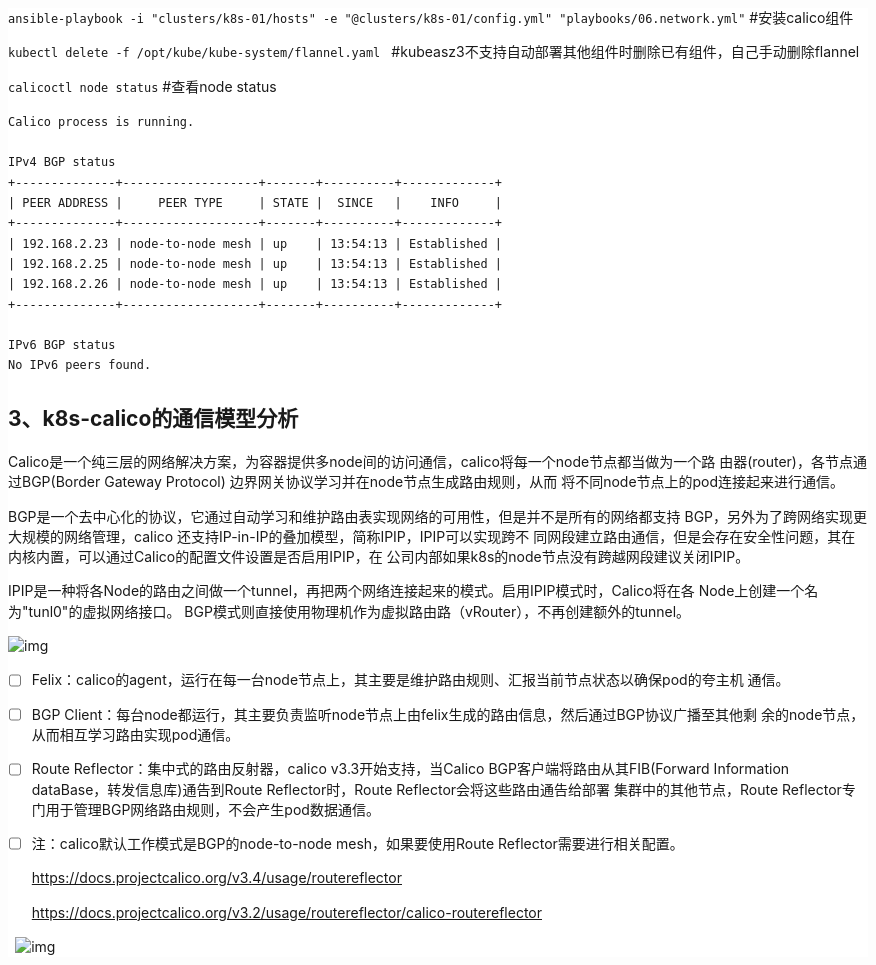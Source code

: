 ` ansible-playbook -i "clusters/k8s-01/hosts" -e "@clusters/k8s-01/config.yml" "playbooks/06.network.yml" ` #安装calico组件



`kubectl delete -f /opt/kube/kube-system/flannel.yaml ` #kubeasz3不支持自动部署其他组件时删除已有组件，自己手动删除flannel

`calicoctl node status` #查看node status

```
Calico process is running.

IPv4 BGP status
+--------------+-------------------+-------+----------+-------------+
| PEER ADDRESS |     PEER TYPE     | STATE |  SINCE   |    INFO     |
+--------------+-------------------+-------+----------+-------------+
| 192.168.2.23 | node-to-node mesh | up    | 13:54:13 | Established |
| 192.168.2.25 | node-to-node mesh | up    | 13:54:13 | Established |
| 192.168.2.26 | node-to-node mesh | up    | 13:54:13 | Established |
+--------------+-------------------+-------+----------+-------------+

IPv6 BGP status
No IPv6 peers found.
```



## 3、k8s-calico的通信模型分析

Calico是一个纯三层的网络解决方案，为容器提供多node间的访问通信，calico将每一个node节点都当做为一个路 由器(router)，各节点通过BGP(Border Gateway Protocol) 边界网关协议学习并在node节点生成路由规则，从而 将不同node节点上的pod连接起来进行通信。

BGP是一个去中心化的协议，它通过自动学习和维护路由表实现网络的可用性，但是并不是所有的网络都支持 BGP，另外为了跨网络实现更大规模的网络管理，calico 还支持IP-in-IP的叠加模型，简称IPIP，IPIP可以实现跨不 同网段建立路由通信，但是会存在安全性问题，其在内核内置，可以通过Calico的配置文件设置是否启用IPIP，在 公司内部如果k8s的node节点没有跨越网段建议关闭IPIP。

IPIP是一种将各Node的路由之间做一个tunnel，再把两个网络连接起来的模式。启用IPIP模式时，Calico将在各 Node上创建一个名为"tunl0"的虚拟网络接口。  BGP模式则直接使用物理机作为虚拟路由路（vRouter），不再创建额外的tunnel。

![img](https://cdn.jsdelivr.net/gh/lzq70112/images/blog/1060878-20190413152300545-538840176.png)

- [ ] Felix：calico的agent，运行在每一台node节点上，其主要是维护路由规则、汇报当前节点状态以确保pod的夸主机 通信。

- [ ] BGP Client：每台node都运行，其主要负责监听node节点上由felix生成的路由信息，然后通过BGP协议广播至其他剩 余的node节点，从而相互学习路由实现pod通信。

- [ ] Route Reflector：集中式的路由反射器，calico v3.3开始支持，当Calico BGP客户端将路由从其FIB(Forward Information dataBase，转发信息库)通告到Route Reflector时，Route Reflector会将这些路由通告给部署 集群中的其他节点，Route Reflector专门用于管理BGP网络路由规则，不会产生pod数据通信。  

- [ ] 注：calico默认工作模式是BGP的node-to-node mesh，如果要使用Route Reflector需要进行相关配置。 

  https://docs.projectcalico.org/v3.4/usage/routereflector

  https://docs.projectcalico.org/v3.2/usage/routereflector/calico-routereflector



` `![img](https://cdn.jsdelivr.net/gh/lzq70112/images/blog/1192846-20200623215951632-1033068669.png)
